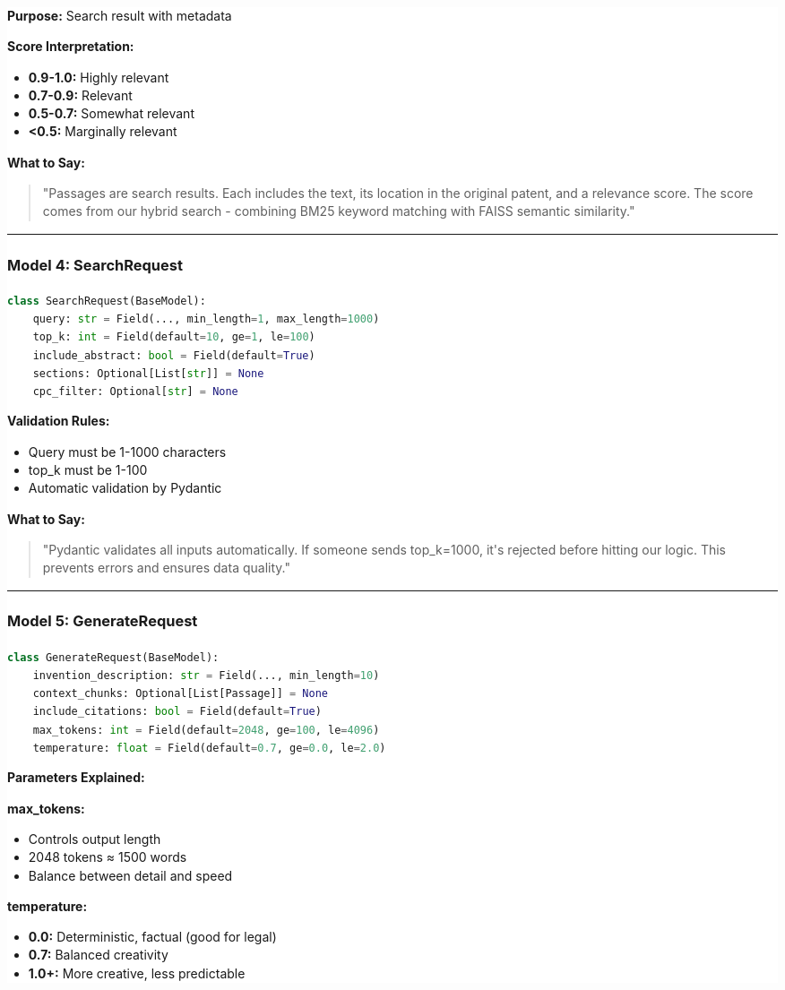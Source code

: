**Purpose:** Search result with metadata

**Score Interpretation:**
- **0.9-1.0:** Highly relevant
- **0.7-0.9:** Relevant
- **0.5-0.7:** Somewhat relevant
- **<0.5:** Marginally relevant

**What to Say:**
> "Passages are search results. Each includes the text, its location in the original patent, and a relevance score. The score comes from our hybrid search - combining BM25 keyword matching with FAISS semantic similarity."

---

### **Model 4: SearchRequest**

```python
class SearchRequest(BaseModel):
    query: str = Field(..., min_length=1, max_length=1000)
    top_k: int = Field(default=10, ge=1, le=100)
    include_abstract: bool = Field(default=True)
    sections: Optional[List[str]] = None
    cpc_filter: Optional[str] = None
```

**Validation Rules:**
- Query must be 1-1000 characters
- top_k must be 1-100
- Automatic validation by Pydantic

**What to Say:**
> "Pydantic validates all inputs automatically. If someone sends top_k=1000, it's rejected before hitting our logic. This prevents errors and ensures data quality."

---

### **Model 5: GenerateRequest**

```python
class GenerateRequest(BaseModel):
    invention_description: str = Field(..., min_length=10)
    context_chunks: Optional[List[Passage]] = None
    include_citations: bool = Field(default=True)
    max_tokens: int = Field(default=2048, ge=100, le=4096)
    temperature: float = Field(default=0.7, ge=0.0, le=2.0)
```

**Parameters Explained:**

**max_tokens:**
- Controls output length
- 2048 tokens ≈ 1500 words
- Balance between detail and speed

**temperature:**
- **0.0:** Deterministic, factual (good for legal)
- **0.7:** Balanced creativity
- **1.0+:** More creative, less predictable
